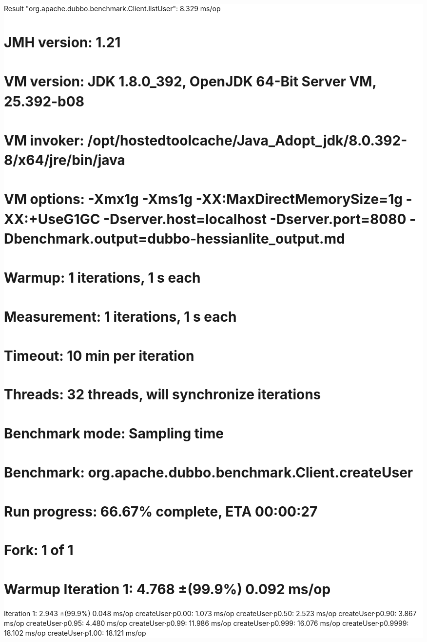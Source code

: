
Result "org.apache.dubbo.benchmark.Client.listUser":
  8.329 ms/op


# JMH version: 1.21
# VM version: JDK 1.8.0_392, OpenJDK 64-Bit Server VM, 25.392-b08
# VM invoker: /opt/hostedtoolcache/Java_Adopt_jdk/8.0.392-8/x64/jre/bin/java
# VM options: -Xmx1g -Xms1g -XX:MaxDirectMemorySize=1g -XX:+UseG1GC -Dserver.host=localhost -Dserver.port=8080 -Dbenchmark.output=dubbo-hessianlite_output.md
# Warmup: 1 iterations, 1 s each
# Measurement: 1 iterations, 1 s each
# Timeout: 10 min per iteration
# Threads: 32 threads, will synchronize iterations
# Benchmark mode: Sampling time
# Benchmark: org.apache.dubbo.benchmark.Client.createUser

# Run progress: 66.67% complete, ETA 00:00:27
# Fork: 1 of 1
# Warmup Iteration   1: 4.768 ±(99.9%) 0.092 ms/op
Iteration   1: 2.943 ±(99.9%) 0.048 ms/op
                 createUser·p0.00:   1.073 ms/op
                 createUser·p0.50:   2.523 ms/op
                 createUser·p0.90:   3.867 ms/op
                 createUser·p0.95:   4.480 ms/op
                 createUser·p0.99:   11.986 ms/op
                 createUser·p0.999:  16.076 ms/op
                 createUser·p0.9999: 18.102 ms/op
                 createUser·p1.00:   18.121 ms/op
